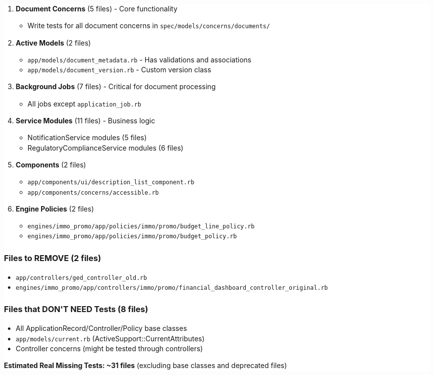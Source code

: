 1. **Document Concerns** (5 files) - Core functionality
   - Write tests for all document concerns in `spec/models/concerns/documents/`

2. **Active Models** (2 files)
   - `app/models/document_metadata.rb` - Has validations and associations
   - `app/models/document_version.rb` - Custom version class

3. **Background Jobs** (7 files) - Critical for document processing
   - All jobs except `application_job.rb`

4. **Service Modules** (11 files) - Business logic
   - NotificationService modules (5 files)
   - RegulatoryComplianceService modules (6 files)

5. **Components** (2 files)
   - `app/components/ui/description_list_component.rb`
   - `app/components/concerns/accessible.rb`

6. **Engine Policies** (2 files)
   - `engines/immo_promo/app/policies/immo/promo/budget_line_policy.rb`
   - `engines/immo_promo/app/policies/immo/promo/budget_policy.rb`

### Files to REMOVE (2 files)
- `app/controllers/ged_controller_old.rb`
- `engines/immo_promo/app/controllers/immo/promo/financial_dashboard_controller_original.rb`

### Files that DON'T NEED Tests (8 files)
- All ApplicationRecord/Controller/Policy base classes
- `app/models/current.rb` (ActiveSupport::CurrentAttributes)
- Controller concerns (might be tested through controllers)

**Estimated Real Missing Tests: ~31 files** (excluding base classes and deprecated files)